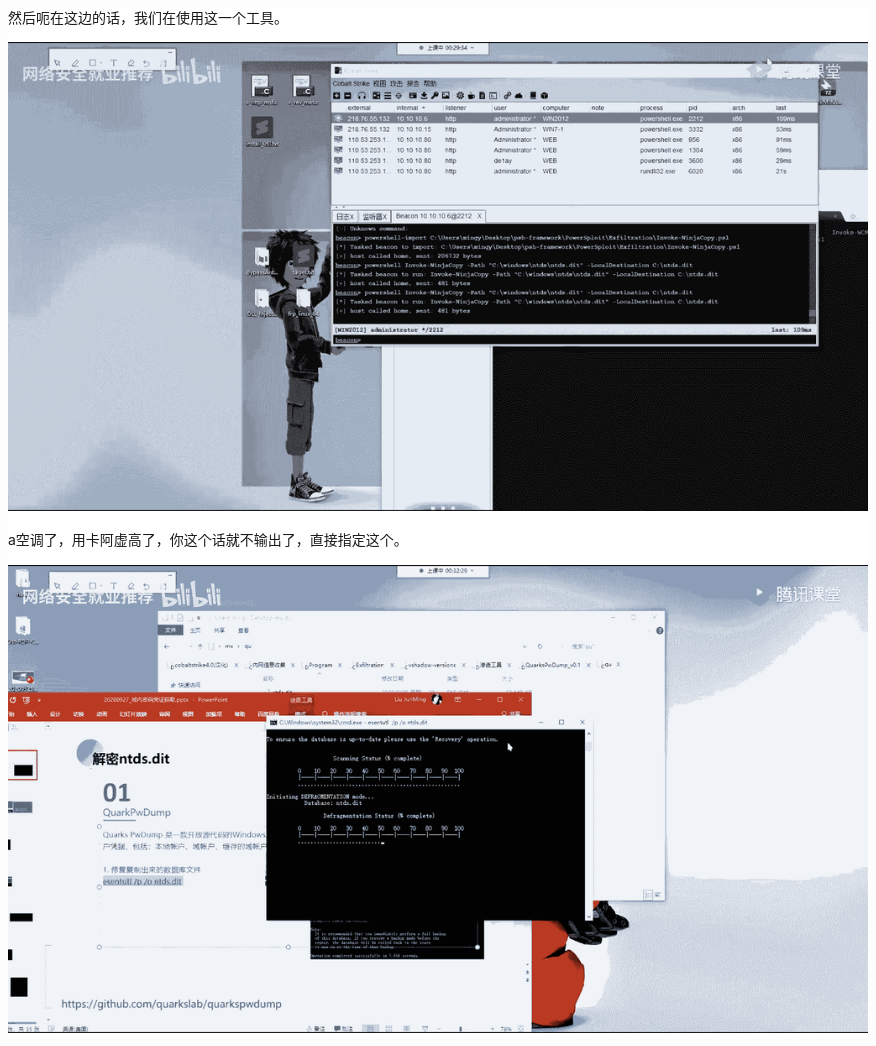 然后呃在这边的话，我们在使用这一个工具。

![](img/b292be86923c54fb2de0acb80b573d30_123.png)

a空调了，用卡阿虚高了，你这个话就不输出了，直接指定这个。

![](img/b292be86923c54fb2de0acb80b573d30_125.png)
